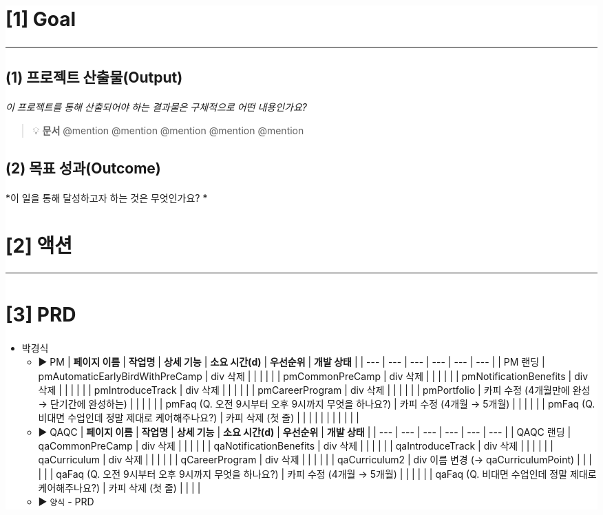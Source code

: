 # [1] Goal

---

## (1) 프로젝트 산출물(Output)
*이 프로젝트를 통해 산출되어야 하는 결과물은 구체적으로 어떤 내용인가요?*
> 💡 **문서**
  @mention
  @mention
  @mention
  @mention 
  @mention 

## (2) 목표 성과(Outcome)
*이 일을 통해 달성하고자 하는 것은 무엇인가요? *

# [2] 액션

---

# [3] PRD
- 박경식
  - ▶ PM 
| **페이지 이름** | **작업명** | **상세 기능** | **소요 시간(d)** | **우선순위** | **개발 상태** |
| --- | --- | --- | --- | --- | --- |
| PM 랜딩 | pmAutomaticEarlyBirdWithPreCamp | div 삭제 |  |  |  |
|  | pmCommonPreCamp | div 삭제 |  |  |  |
|  | pmNotificationBenefits | div 삭제 |  |  |  |
|  | pmIntroduceTrack | div 삭제 |  |  |  |
|  | pmCareerProgram | div 삭제 |  |  |  |
|  | pmPortfolio | 카피 수정 (4개월만에 완성 → 단기간에 완성하는) |  |  |  |
|  | pmFaq (Q. 오전 9시부터 오후 9시까지 무엇을 하나요?) | 카피 수정 (4개월 → 5개월) |  |  |  |
|  | pmFaq (Q. 비대면 수업인데 정말 제대로 케어해주나요?) | 카피 삭제 (첫 줄) |  |  |  |
|  |  |  |  |  |  |
  - ▶ QAQC
| **페이지 이름** | **작업명** | **상세 기능** | **소요 시간(d)** | **우선순위** | **개발 상태** |
| --- | --- | --- | --- | --- | --- |
| QAQC 랜딩 | qaCommonPreCamp | div 삭제 |  |  |  |
|  | qaNotificationBenefits | div 삭제 |  |  |  |
|  | qaIntroduceTrack | div 삭제 |  |  |  |
|  | qaCurriculum | div 삭제 |  |  |  |
|  | qCareerProgram | div 삭제 |  |  |  |
|  | qaCurriculum2 | div 이름 변경 (→ qaCurriculumPoint) |  |  |  |
|  | qaFaq (Q. 오전 9시부터 오후 9시까지 무엇을 하나요?) | 카피 수정 (4개월 → 5개월) |  |  |  |
|  | qaFaq (Q. 비대면 수업인데 정말 제대로 케어해주나요?) | 카피 삭제 (첫 줄) |  |  |  |
  - ▶ `양식` - PRD